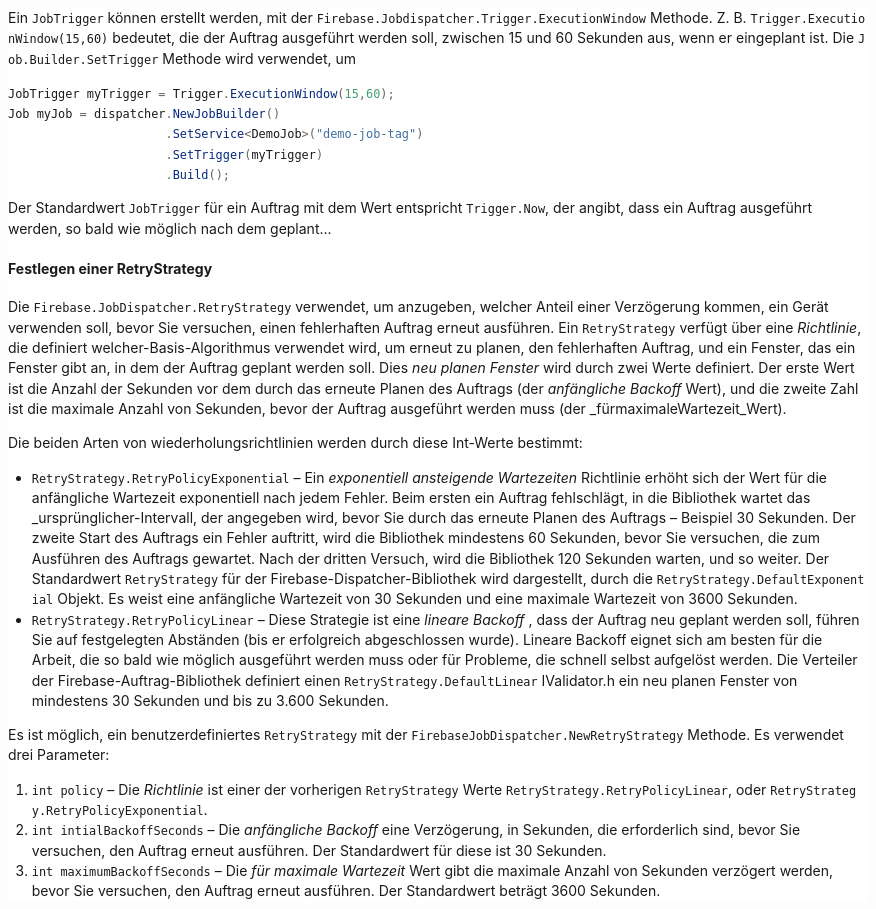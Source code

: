 Ein `JobTrigger` können erstellt werden, mit der `Firebase.Jobdispatcher.Trigger.ExecutionWindow` Methode.  Z. B. `Trigger.ExecutionWindow(15,60)` bedeutet, die der Auftrag ausgeführt werden soll, zwischen 15 und 60 Sekunden aus, wenn er eingeplant ist. Die `Job.Builder.SetTrigger` Methode wird verwendet, um 

```csharp
JobTrigger myTrigger = Trigger.ExecutionWindow(15,60);
Job myJob = dispatcher.NewJobBuilder()
                      .SetService<DemoJob>("demo-job-tag")
                      .SetTrigger(myTrigger)
                      .Build();
```

Der Standardwert `JobTrigger` für ein Auftrag mit dem Wert entspricht `Trigger.Now`, der angibt, dass ein Auftrag ausgeführt werden, so bald wie möglich nach dem geplant...

<a name="Setting_a_RetryStrategy" />

#### <a name="setting-a-retrystrategy"></a>Festlegen einer RetryStrategy

Die `Firebase.JobDispatcher.RetryStrategy` verwendet, um anzugeben, welcher Anteil einer Verzögerung kommen, ein Gerät verwenden soll, bevor Sie versuchen, einen fehlerhaften Auftrag erneut ausführen. Ein `RetryStrategy` verfügt über eine _Richtlinie_, die definiert welcher-Basis-Algorithmus verwendet wird, um erneut zu planen, den fehlerhaften Auftrag, und ein Fenster, das ein Fenster gibt an, in dem der Auftrag geplant werden soll. Dies _neu planen Fenster_ wird durch zwei Werte definiert. Der erste Wert ist die Anzahl der Sekunden vor dem durch das erneute Planen des Auftrags (der _anfängliche Backoff_ Wert), und die zweite Zahl ist die maximale Anzahl von Sekunden, bevor der Auftrag ausgeführt werden muss (der _fürmaximaleWartezeit_Wert). 
 
Die beiden Arten von wiederholungsrichtlinien werden durch diese Int-Werte bestimmt:

* `RetryStrategy.RetryPolicyExponential` &ndash; Ein _exponentiell ansteigende Wartezeiten_ Richtlinie erhöht sich der Wert für die anfängliche Wartezeit exponentiell nach jedem Fehler. Beim ersten ein Auftrag fehlschlägt, in die Bibliothek wartet das _ursprünglicher-Intervall, der angegeben wird, bevor Sie durch das erneute Planen des Auftrags &ndash; Beispiel 30 Sekunden. Der zweite Start des Auftrags ein Fehler auftritt, wird die Bibliothek mindestens 60 Sekunden, bevor Sie versuchen, die zum Ausführen des Auftrags gewartet. Nach der dritten Versuch, wird die Bibliothek 120 Sekunden warten, und so weiter. Der Standardwert `RetryStrategy` für der Firebase-Dispatcher-Bibliothek wird dargestellt, durch die `RetryStrategy.DefaultExponential` Objekt. Es weist eine anfängliche Wartezeit von 30 Sekunden und eine maximale Wartezeit von 3600 Sekunden.
* `RetryStrategy.RetryPolicyLinear` &ndash; Diese Strategie ist eine _lineare Backoff_ , dass der Auftrag neu geplant werden soll, führen Sie auf festgelegten Abständen (bis er erfolgreich abgeschlossen wurde). Lineare Backoff eignet sich am besten für die Arbeit, die so bald wie möglich ausgeführt werden muss oder für Probleme, die schnell selbst aufgelöst werden. Die Verteiler der Firebase-Auftrag-Bibliothek definiert einen `RetryStrategy.DefaultLinear` IValidator.h ein neu planen Fenster von mindestens 30 Sekunden und bis zu 3.600 Sekunden.

Es ist möglich, ein benutzerdefiniertes `RetryStrategy` mit der `FirebaseJobDispatcher.NewRetryStrategy` Methode. Es verwendet drei Parameter:

1. `int policy` &ndash; Die _Richtlinie_ ist einer der vorherigen `RetryStrategy` Werte `RetryStrategy.RetryPolicyLinear`, oder `RetryStrategy.RetryPolicyExponential`.
2. `int intialBackoffSeconds` &ndash; Die _anfängliche Backoff_ eine Verzögerung, in Sekunden, die erforderlich sind, bevor Sie versuchen, den Auftrag erneut ausführen. Der Standardwert für diese ist 30 Sekunden. 
3. `int maximumBackoffSeconds` &ndash; Die _für maximale Wartezeit_ Wert gibt die maximale Anzahl von Sekunden verzögert werden, bevor Sie versuchen, den Auftrag erneut ausführen. Der Standardwert beträgt 3600 Sekunden. 
